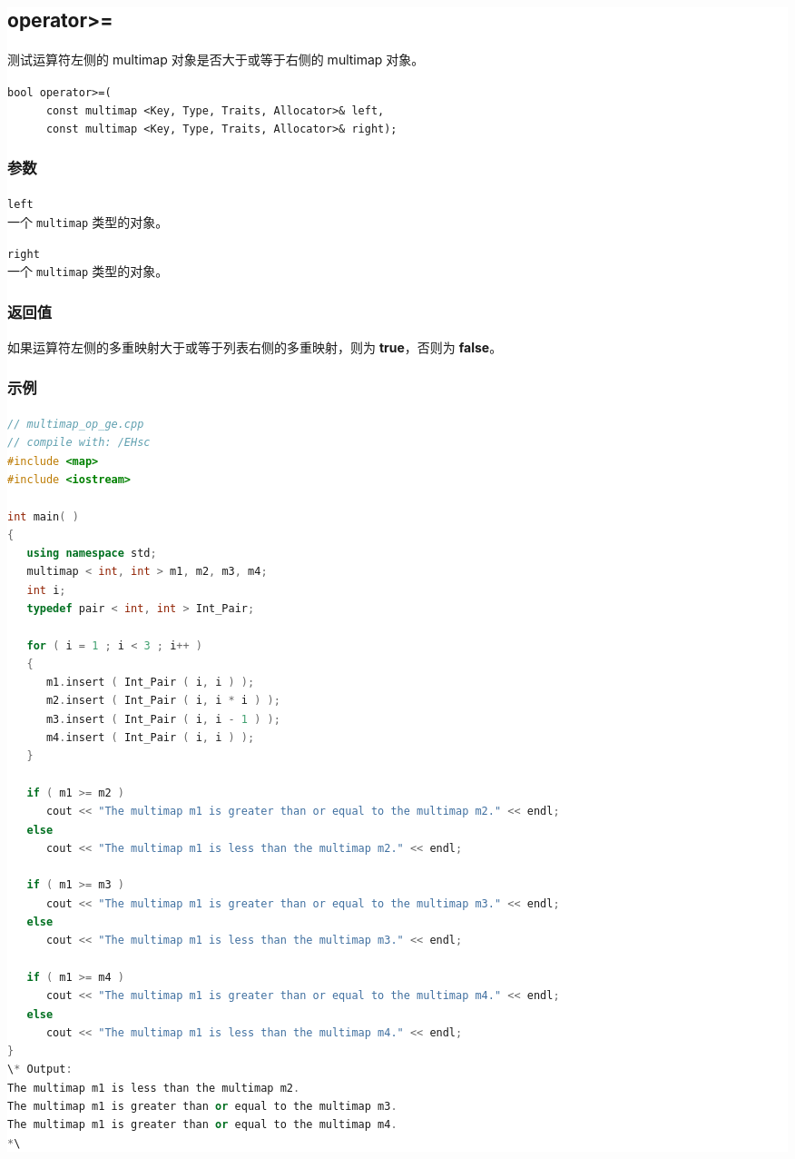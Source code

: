##  <a name="op_gt_eq_multimap"></a>operator&gt;=  
 测试运算符左侧的 multimap 对象是否大于或等于右侧的 multimap 对象。  
  
```
bool operator>=(
      const multimap <Key, Type, Traits, Allocator>& left, 
      const multimap <Key, Type, Traits, Allocator>& right);
```  
  
### <a name="parameters"></a>参数  
 `left`  
 一个 `multimap` 类型的对象。  
  
 `right`  
 一个 `multimap` 类型的对象。  
  
### <a name="return-value"></a>返回值  
 如果运算符左侧的多重映射大于或等于列表右侧的多重映射，则为 **true**，否则为 **false**。  
  
### <a name="example"></a>示例  
  
```cpp  
// multimap_op_ge.cpp  
// compile with: /EHsc  
#include <map>  
#include <iostream>  
  
int main( )  
{  
   using namespace std;  
   multimap < int, int > m1, m2, m3, m4;  
   int i;  
   typedef pair < int, int > Int_Pair;  
  
   for ( i = 1 ; i < 3 ; i++ )  
   {  
      m1.insert ( Int_Pair ( i, i ) );  
      m2.insert ( Int_Pair ( i, i * i ) );  
      m3.insert ( Int_Pair ( i, i - 1 ) );  
      m4.insert ( Int_Pair ( i, i ) );  
   }  
  
   if ( m1 >= m2 )  
      cout << "The multimap m1 is greater than or equal to the multimap m2." << endl;  
   else  
      cout << "The multimap m1 is less than the multimap m2." << endl;  
  
   if ( m1 >= m3 )  
      cout << "The multimap m1 is greater than or equal to the multimap m3." << endl;  
   else  
      cout << "The multimap m1 is less than the multimap m3." << endl;  
  
   if ( m1 >= m4 )  
      cout << "The multimap m1 is greater than or equal to the multimap m4." << endl;  
   else  
      cout << "The multimap m1 is less than the multimap m4." << endl;  
}  
\* Output:   
The multimap m1 is less than the multimap m2.  
The multimap m1 is greater than or equal to the multimap m3.  
The multimap m1 is greater than or equal to the multimap m4.  
*\  
```  
  
